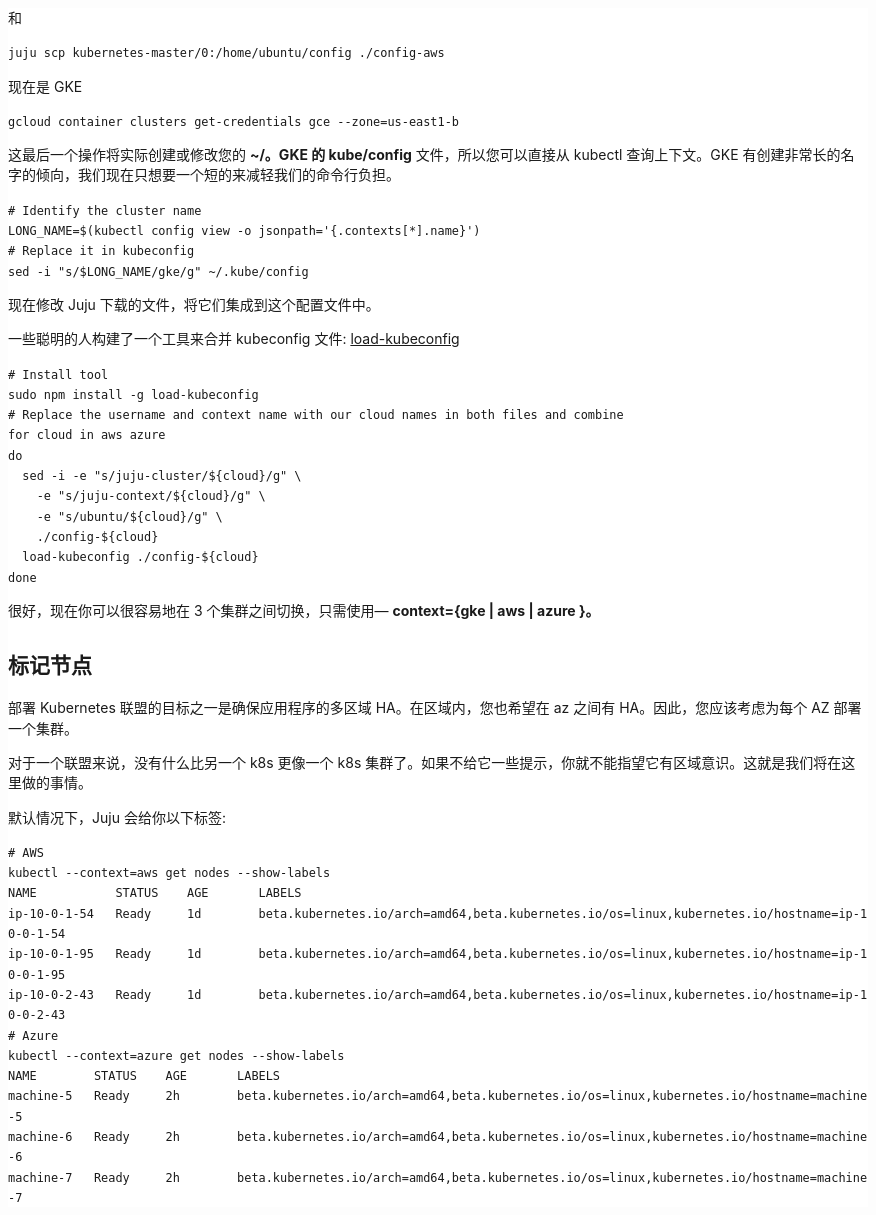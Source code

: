 和

```
juju scp kubernetes-master/0:/home/ubuntu/config ./config-aws
```

现在是 GKE

```
gcloud container clusters get-credentials gce --zone=us-east1-b
```

这最后一个操作将实际创建或修改您的 **~/。GKE 的 kube/config** 文件，所以您可以直接从 kubectl 查询上下文。GKE 有创建非常长的名字的倾向，我们现在只想要一个短的来减轻我们的命令行负担。

```
# Identify the cluster name
LONG_NAME=$(kubectl config view -o jsonpath='{.contexts[*].name}')
# Replace it in kubeconfig
sed -i "s/$LONG_NAME/gke/g" ~/.kube/config
```

现在修改 Juju 下载的文件，将它们集成到这个配置文件中。

一些聪明的人构建了一个工具来合并 kubeconfig 文件: [load-kubeconfig](https://github.com/Collaborne/load-kubeconfig)

```
# Install tool 
sudo npm install -g load-kubeconfig
# Replace the username and context name with our cloud names in both files and combine
for cloud in aws azure
do
  sed -i -e "s/juju-cluster/${cloud}/g" \
    -e "s/juju-context/${cloud}/g" \
    -e "s/ubuntu/${cloud}/g" \
    ./config-${cloud}
  load-kubeconfig ./config-${cloud}
done
```

很好，现在你可以很容易地在 3 个集群之间切换，只需使用— **context={gke | aws | azure }。**

## 标记节点

部署 Kubernetes 联盟的目标之一是确保应用程序的多区域 HA。在区域内，您也希望在 az 之间有 HA。因此，您应该考虑为每个 AZ 部署一个集群。

对于一个联盟来说，没有什么比另一个 k8s 更像一个 k8s 集群了。如果不给它一些提示，你就不能指望它有区域意识。这就是我们将在这里做的事情。

默认情况下，Juju 会给你以下标签:

```
# AWS
kubectl --context=aws get nodes --show-labels
NAME           STATUS    AGE       LABELS
ip-10-0-1-54   Ready     1d        beta.kubernetes.io/arch=amd64,beta.kubernetes.io/os=linux,kubernetes.io/hostname=ip-10-0-1-54
ip-10-0-1-95   Ready     1d        beta.kubernetes.io/arch=amd64,beta.kubernetes.io/os=linux,kubernetes.io/hostname=ip-10-0-1-95
ip-10-0-2-43   Ready     1d        beta.kubernetes.io/arch=amd64,beta.kubernetes.io/os=linux,kubernetes.io/hostname=ip-10-0-2-43
# Azure
kubectl --context=azure get nodes --show-labels
NAME        STATUS    AGE       LABELS
machine-5   Ready     2h        beta.kubernetes.io/arch=amd64,beta.kubernetes.io/os=linux,kubernetes.io/hostname=machine-5
machine-6   Ready     2h        beta.kubernetes.io/arch=amd64,beta.kubernetes.io/os=linux,kubernetes.io/hostname=machine-6
machine-7   Ready     2h        beta.kubernetes.io/arch=amd64,beta.kubernetes.io/os=linux,kubernetes.io/hostname=machine-7
```
